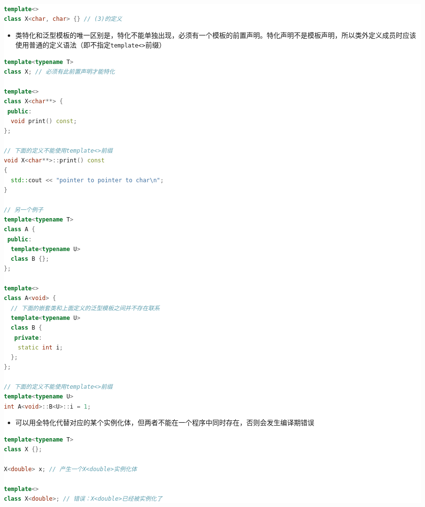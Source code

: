 ```cpp
template<>
class X<char, char> {} // (3)的定义
```

* 类特化和泛型模板的唯一区别是，特化不能单独出现，必须有一个模板的前置声明。特化声明不是模板声明，所以类外定义成员时应该使用普通的定义语法（即不指定`template<>`前缀）

```cpp
template<typename T>
class X; // 必须有此前置声明才能特化

template<>
class X<char**> {
 public:
  void print() const;
};

// 下面的定义不能使用template<>前缀
void X<char**>::print() const
{
  std::cout << "pointer to pointer to char\n";
}

// 另一个例子
template<typename T>
class A {
 public:
  template<typename U>
  class B {};
};

template<>
class A<void> {
  // 下面的嵌套类和上面定义的泛型模板之间并不存在联系
  template<typename U>
  class B {
   private:
    static int i;
  };
};

// 下面的定义不能使用template<>前缀
template<typename U>
int A<void>::B<U>::i = 1;
```

* 可以用全特化代替对应的某个实例化体，但两者不能在一个程序中同时存在，否则会发生编译期错误

```cpp
template<typename T>
class X {};

X<double> x; // 产生一个X<double>实例化体

template<>
class X<double>; // 错误：X<double>已经被实例化了
```
